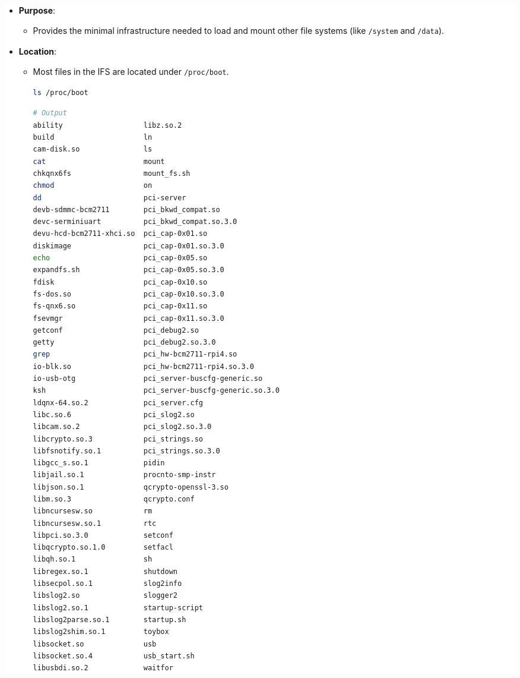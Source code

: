 - **Purpose**:

  - Provides the minimal infrastructure needed to load and mount other file systems (like `/system` and `/data`).

- **Location**:

  - Most files in the IFS are located under `/proc/boot`.

    ```bash
    ls /proc/boot
    ```

    ```bash
    # Output
    ability                   libz.so.2
    build                     ln
    cam-disk.so               ls
    cat                       mount
    chkqnx6fs                 mount_fs.sh
    chmod                     on
    dd                        pci-server
    devb-sdmmc-bcm2711        pci_bkwd_compat.so
    devc-serminiuart          pci_bkwd_compat.so.3.0
    devu-hcd-bcm2711-xhci.so  pci_cap-0x01.so
    diskimage                 pci_cap-0x01.so.3.0
    echo                      pci_cap-0x05.so
    expandfs.sh               pci_cap-0x05.so.3.0
    fdisk                     pci_cap-0x10.so
    fs-dos.so                 pci_cap-0x10.so.3.0
    fs-qnx6.so                pci_cap-0x11.so
    fsevmgr                   pci_cap-0x11.so.3.0
    getconf                   pci_debug2.so
    getty                     pci_debug2.so.3.0
    grep                      pci_hw-bcm2711-rpi4.so
    io-blk.so                 pci_hw-bcm2711-rpi4.so.3.0
    io-usb-otg                pci_server-buscfg-generic.so
    ksh                       pci_server-buscfg-generic.so.3.0
    ldqnx-64.so.2             pci_server.cfg
    libc.so.6                 pci_slog2.so
    libcam.so.2               pci_slog2.so.3.0
    libcrypto.so.3            pci_strings.so
    libfsnotify.so.1          pci_strings.so.3.0
    libgcc_s.so.1             pidin
    libjail.so.1              procnto-smp-instr
    libjson.so.1              qcrypto-openssl-3.so
    libm.so.3                 qcrypto.conf
    libncursesw.so            rm
    libncursesw.so.1          rtc
    libpci.so.3.0             setconf
    libqcrypto.so.1.0         setfacl
    libqh.so.1                sh
    libregex.so.1             shutdown
    libsecpol.so.1            slog2info
    libslog2.so               slogger2
    libslog2.so.1             startup-script
    libslog2parse.so.1        startup.sh
    libslog2shim.so.1         toybox
    libsocket.so              usb
    libsocket.so.4            usb_start.sh
    libusbdi.so.2             waitfor
    ```
